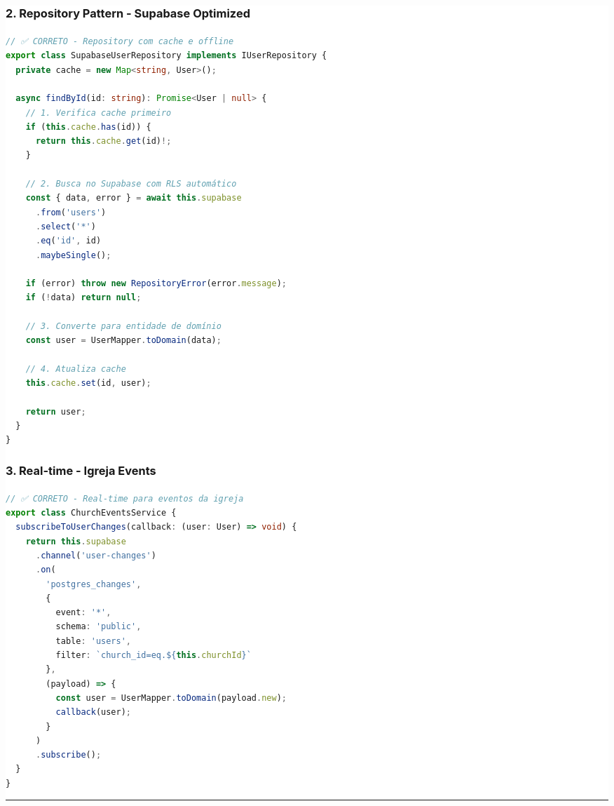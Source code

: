 ### **2. Repository Pattern - Supabase Optimized**

```typescript
// ✅ CORRETO - Repository com cache e offline
export class SupabaseUserRepository implements IUserRepository {
  private cache = new Map<string, User>();
  
  async findById(id: string): Promise<User | null> {
    // 1. Verifica cache primeiro
    if (this.cache.has(id)) {
      return this.cache.get(id)!;
    }
    
    // 2. Busca no Supabase com RLS automático
    const { data, error } = await this.supabase
      .from('users')
      .select('*')
      .eq('id', id)
      .maybeSingle();
    
    if (error) throw new RepositoryError(error.message);
    if (!data) return null;
    
    // 3. Converte para entidade de domínio
    const user = UserMapper.toDomain(data);
    
    // 4. Atualiza cache
    this.cache.set(id, user);
    
    return user;
  }
}
```

### **3. Real-time - Igreja Events**

```typescript
// ✅ CORRETO - Real-time para eventos da igreja
export class ChurchEventsService {
  subscribeToUserChanges(callback: (user: User) => void) {
    return this.supabase
      .channel('user-changes')
      .on(
        'postgres_changes',
        {
          event: '*',
          schema: 'public',
          table: 'users',
          filter: `church_id=eq.${this.churchId}`
        },
        (payload) => {
          const user = UserMapper.toDomain(payload.new);
          callback(user);
        }
      )
      .subscribe();
  }
}
```

---